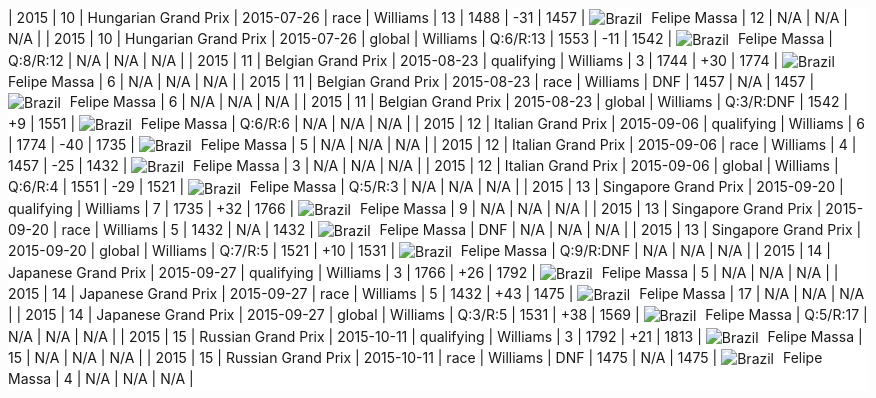 | 2015 | 10 | Hungarian Grand Prix | 2015-07-26 | race | Williams | 13 | 1488 | -31 | 1457 | <img src="https://upload.wikimedia.org/wikipedia/commons/0/05/Flag_of_Brazil.svg" alt="Brazil" width="20" height="auto" style="vertical-align: middle; margin-right: 5px;" onerror="this.outerHTML='🇧🇷'; this.style.marginRight='5px';"/> Felipe Massa | 12 | N/A | N/A | N/A |
| 2015 | 10 | Hungarian Grand Prix | 2015-07-26 | global | Williams | Q:6/R:13 | 1553 | -11 | 1542 | <img src="https://upload.wikimedia.org/wikipedia/commons/0/05/Flag_of_Brazil.svg" alt="Brazil" width="20" height="auto" style="vertical-align: middle; margin-right: 5px;" onerror="this.outerHTML='🇧🇷'; this.style.marginRight='5px';"/> Felipe Massa | Q:8/R:12 | N/A | N/A | N/A |
| 2015 | 11 | Belgian Grand Prix | 2015-08-23 | qualifying | Williams | 3 | 1744 | +30 | 1774 | <img src="https://upload.wikimedia.org/wikipedia/commons/0/05/Flag_of_Brazil.svg" alt="Brazil" width="20" height="auto" style="vertical-align: middle; margin-right: 5px;" onerror="this.outerHTML='🇧🇷'; this.style.marginRight='5px';"/> Felipe Massa | 6 | N/A | N/A | N/A |
| 2015 | 11 | Belgian Grand Prix | 2015-08-23 | race | Williams | DNF | 1457 | N/A | 1457 | <img src="https://upload.wikimedia.org/wikipedia/commons/0/05/Flag_of_Brazil.svg" alt="Brazil" width="20" height="auto" style="vertical-align: middle; margin-right: 5px;" onerror="this.outerHTML='🇧🇷'; this.style.marginRight='5px';"/> Felipe Massa | 6 | N/A | N/A | N/A |
| 2015 | 11 | Belgian Grand Prix | 2015-08-23 | global | Williams | Q:3/R:DNF | 1542 | +9 | 1551 | <img src="https://upload.wikimedia.org/wikipedia/commons/0/05/Flag_of_Brazil.svg" alt="Brazil" width="20" height="auto" style="vertical-align: middle; margin-right: 5px;" onerror="this.outerHTML='🇧🇷'; this.style.marginRight='5px';"/> Felipe Massa | Q:6/R:6 | N/A | N/A | N/A |
| 2015 | 12 | Italian Grand Prix | 2015-09-06 | qualifying | Williams | 6 | 1774 | -40 | 1735 | <img src="https://upload.wikimedia.org/wikipedia/commons/0/05/Flag_of_Brazil.svg" alt="Brazil" width="20" height="auto" style="vertical-align: middle; margin-right: 5px;" onerror="this.outerHTML='🇧🇷'; this.style.marginRight='5px';"/> Felipe Massa | 5 | N/A | N/A | N/A |
| 2015 | 12 | Italian Grand Prix | 2015-09-06 | race | Williams | 4 | 1457 | -25 | 1432 | <img src="https://upload.wikimedia.org/wikipedia/commons/0/05/Flag_of_Brazil.svg" alt="Brazil" width="20" height="auto" style="vertical-align: middle; margin-right: 5px;" onerror="this.outerHTML='🇧🇷'; this.style.marginRight='5px';"/> Felipe Massa | 3 | N/A | N/A | N/A |
| 2015 | 12 | Italian Grand Prix | 2015-09-06 | global | Williams | Q:6/R:4 | 1551 | -29 | 1521 | <img src="https://upload.wikimedia.org/wikipedia/commons/0/05/Flag_of_Brazil.svg" alt="Brazil" width="20" height="auto" style="vertical-align: middle; margin-right: 5px;" onerror="this.outerHTML='🇧🇷'; this.style.marginRight='5px';"/> Felipe Massa | Q:5/R:3 | N/A | N/A | N/A |
| 2015 | 13 | Singapore Grand Prix | 2015-09-20 | qualifying | Williams | 7 | 1735 | +32 | 1766 | <img src="https://upload.wikimedia.org/wikipedia/commons/0/05/Flag_of_Brazil.svg" alt="Brazil" width="20" height="auto" style="vertical-align: middle; margin-right: 5px;" onerror="this.outerHTML='🇧🇷'; this.style.marginRight='5px';"/> Felipe Massa | 9 | N/A | N/A | N/A |
| 2015 | 13 | Singapore Grand Prix | 2015-09-20 | race | Williams | 5 | 1432 | N/A | 1432 | <img src="https://upload.wikimedia.org/wikipedia/commons/0/05/Flag_of_Brazil.svg" alt="Brazil" width="20" height="auto" style="vertical-align: middle; margin-right: 5px;" onerror="this.outerHTML='🇧🇷'; this.style.marginRight='5px';"/> Felipe Massa | DNF | N/A | N/A | N/A |
| 2015 | 13 | Singapore Grand Prix | 2015-09-20 | global | Williams | Q:7/R:5 | 1521 | +10 | 1531 | <img src="https://upload.wikimedia.org/wikipedia/commons/0/05/Flag_of_Brazil.svg" alt="Brazil" width="20" height="auto" style="vertical-align: middle; margin-right: 5px;" onerror="this.outerHTML='🇧🇷'; this.style.marginRight='5px';"/> Felipe Massa | Q:9/R:DNF | N/A | N/A | N/A |
| 2015 | 14 | Japanese Grand Prix | 2015-09-27 | qualifying | Williams | 3 | 1766 | +26 | 1792 | <img src="https://upload.wikimedia.org/wikipedia/commons/0/05/Flag_of_Brazil.svg" alt="Brazil" width="20" height="auto" style="vertical-align: middle; margin-right: 5px;" onerror="this.outerHTML='🇧🇷'; this.style.marginRight='5px';"/> Felipe Massa | 5 | N/A | N/A | N/A |
| 2015 | 14 | Japanese Grand Prix | 2015-09-27 | race | Williams | 5 | 1432 | +43 | 1475 | <img src="https://upload.wikimedia.org/wikipedia/commons/0/05/Flag_of_Brazil.svg" alt="Brazil" width="20" height="auto" style="vertical-align: middle; margin-right: 5px;" onerror="this.outerHTML='🇧🇷'; this.style.marginRight='5px';"/> Felipe Massa | 17 | N/A | N/A | N/A |
| 2015 | 14 | Japanese Grand Prix | 2015-09-27 | global | Williams | Q:3/R:5 | 1531 | +38 | 1569 | <img src="https://upload.wikimedia.org/wikipedia/commons/0/05/Flag_of_Brazil.svg" alt="Brazil" width="20" height="auto" style="vertical-align: middle; margin-right: 5px;" onerror="this.outerHTML='🇧🇷'; this.style.marginRight='5px';"/> Felipe Massa | Q:5/R:17 | N/A | N/A | N/A |
| 2015 | 15 | Russian Grand Prix | 2015-10-11 | qualifying | Williams | 3 | 1792 | +21 | 1813 | <img src="https://upload.wikimedia.org/wikipedia/commons/0/05/Flag_of_Brazil.svg" alt="Brazil" width="20" height="auto" style="vertical-align: middle; margin-right: 5px;" onerror="this.outerHTML='🇧🇷'; this.style.marginRight='5px';"/> Felipe Massa | 15 | N/A | N/A | N/A |
| 2015 | 15 | Russian Grand Prix | 2015-10-11 | race | Williams | DNF | 1475 | N/A | 1475 | <img src="https://upload.wikimedia.org/wikipedia/commons/0/05/Flag_of_Brazil.svg" alt="Brazil" width="20" height="auto" style="vertical-align: middle; margin-right: 5px;" onerror="this.outerHTML='🇧🇷'; this.style.marginRight='5px';"/> Felipe Massa | 4 | N/A | N/A | N/A |